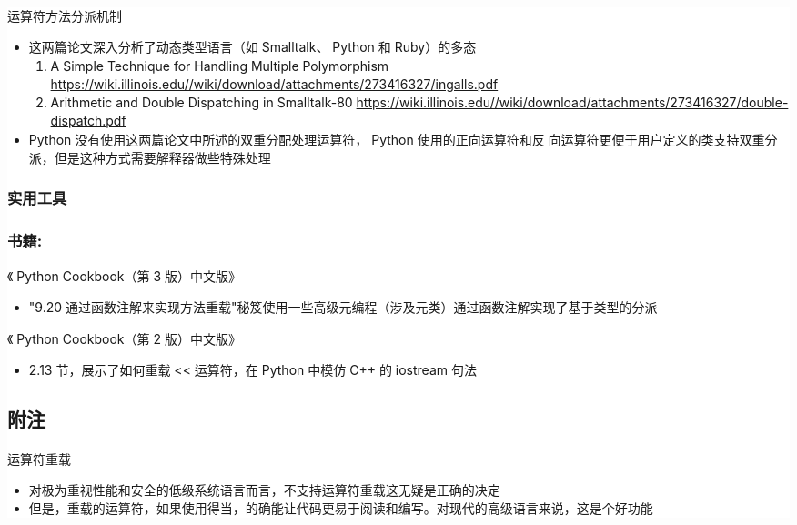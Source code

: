 运算符方法分派机制
  - 这两篇论文深入分析了动态类型语言（如 Smalltalk、 Python 和 Ruby）的多态
    1. A Simple Technique for Handling Multiple Polymorphism
    https://wiki.illinois.edu//wiki/download/attachments/273416327/ingalls.pdf
    2. Arithmetic and Double Dispatching in Smalltalk-80 https://wiki.illinois.edu//wiki/download/attachments/273416327/double-dispatch.pdf
  - Python 没有使用这两篇论文中所述的双重分配处理运算符， Python 使用的正向运算符和反
  向运算符更便于用户定义的类支持双重分派，但是这种方式需要解释器做些特殊处理

### 实用工具  

### 书籍:
《 Python Cookbook（第 3 版）中文版》
  - "9.20 通过函数注解来实现方法重载"秘笈使用一些高级元编程（涉及元类）通过函数注解实现了基于类型的分派

《 Python Cookbook（第 2 版）中文版》
  - 2.13 节，展示了如何重载 << 运算符，在 Python 中模仿 C++ 的 iostream 句法

## 附注
运算符重载
  - 对极为重视性能和安全的低级系统语言而言，不支持运算符重载这无疑是正确的决定
  - 但是，重载的运算符，如果使用得当，的确能让代码更易于阅读和编写。对现代的高级语言来说，这是个好功能

